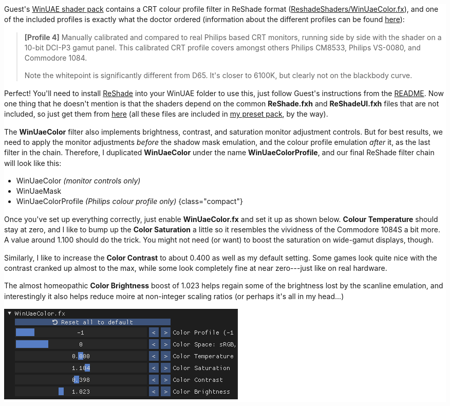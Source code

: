 Guest's [WinUAE shader pack](https://github.com/guestrr/WinUAE-Shaders)
contains a CRT colour profile filter in ReShade format
([ReshadeShaders/WinUaeColor.fx](https://github.com/guestrr/WinUAE-Shaders/blob/master/ReshadeShaders/WinUaeColor.fx)),
and one of the included profiles is exactly what the doctor ordered
(information about the different profiles can be found
[here](https://github.com/guestrr/Libretro-Retroarch-SLANG/blob/main/crt-guest-dr-venom2/shaders/guest/README#L242-L360=)):

> **[Profile 4]** Manually calibrated and compared to real Philips based CRT
> monitors, running side by side with the shader on a 10-bit DCI-P3 gamut
> panel. This calibrated CRT profile covers amongst others Philips CM8533,
> Philips VS-0080, and Commodore 1084.
>
> Note the whitepoint is significantly different from D65. It's closer to
> 6100K, but clearly not on the blackbody curve.

Perfect! You'll need to install [ReShade](https://reshade.me/) into your
WinUAE folder to use this, just follow Guest's instructions from the
[README](https://github.com/guestrr/WinUAE-Shaders/blob/master/README.md). Now
one thing that he doesn't mention is that the shaders depend on the common
**ReShade.fxh** and **ReShadeUI.fxh** files that are not included, so just get
them from [here](https://github.com/crosire/reshade-shaders/tree/slim/Shaders)
(all these files are included in [my preset
pack](files/WinUAE-Commodore-1084S-ShaderPack-v2.zip), by the way).

The **WinUaeColor** filter also implements brightness, contrast, and
saturation monitor adjustment controls. But for best results, we need to apply
the monitor adjustments _before_ the shadow mask emulation, and the colour
profile emulation _after_ it, as the last filter in the chain. Therefore, I
duplicated **WinUaeColor** under the name **WinUaeColorProfile**, and our
final ReShade filter chain will look like this:

* WinUaeColor _(monitor controls only)_
* WinUaeMask
* WinUaeColorProfile _(Philips colour profile only)_
{class="compact"}

Once you've set up everything correctly, just enable **WinUaeColor.fx** and
set it up as shown below. **Colour Temperature** should stay at zero, and I
like to bump up the **Color Saturation** a little so it resembles the
vividness of the Commodore 1084S a bit more. A value around 1.100 should do the
trick. You might not need (or want) to boost the saturation on wide-gamut
displays, though.

Similarly, I like to increase the **Color Contrast** to about 0.400 as well as
my default setting. Some games look quite nice with the contrast cranked up
almost to the max, while some look completely fine at near zero---just like
on real hardware.

The almost homeopathic **Color Brightness** boost of 1.023 helps regain some of
the brightness lost by the scanline emulation, and interestingly it also helps
reduce moire at non-integer scaling ratios (or perhaps it's all in my head...)

<img src="img/winuaecolor.png" alt="WinUaeColor filter settings" width="auto">


[^c64-amiga]: For me, it's a tie between the classic OCS/ECS Amigas and the
[^monitors]: Yeah, some poor buggers couldn't afford a monitor and hooked up their
[^widescreen]: Of course, then there's the guy who plays everything stretched
[^true-pal-aspect-ratio]: Yes, I'm aware that the PAL TV standard has 128:117 = 1:1.09402 pixel aspect ratio, so when you hook up your Amiga to a TV, you won't get 100% square pixels. But the difference is very small, and most people used their Amigas with monitors which had horizontal and vertical stretch controls to set up the picture so it fills the screen. Therefore, I'd say this difference is largely irrelevant, and we should should just assume square pixels for all PAL Amiga screen modes for practical reasons.
[^pal-aspect]: It's easy to derive this from the ratios: 4:3 display aspect
[^true-ntsc-aspect-ratio]: Same story as for PAL: the "theoretically correct"
[^ntsc-aspect]: Divide the 320&times;200 NTSC pixel-grid size by ten to get
[^por]: Pool of Radiance is an interesting case. The Amiga port was made by a
[^a3000]: Except for the [Amiga 3000](https://en.wikipedia.org/wiki/Amiga_3000)